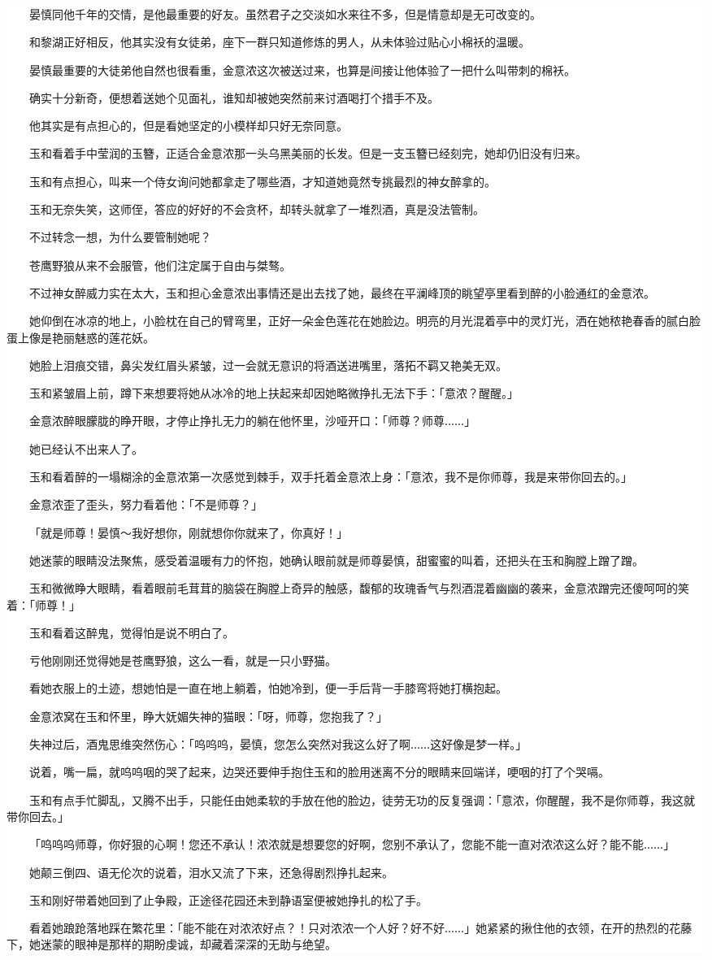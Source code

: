 &emsp;&emsp;晏慎同他千年的交情，是他最重要的好友。虽然君子之交淡如水来往不多，但是情意却是无可改变的。  
  
&emsp;&emsp;和黎湖正好相反，他其实没有女徒弟，座下一群只知道修炼的男人，从未体验过贴心小棉袄的温暖。  
  
&emsp;&emsp;晏慎最重要的大徒弟他自然也很看重，金意浓这次被送过来，也算是间接让他体验了一把什么叫带刺的棉袄。  
  
&emsp;&emsp;确实十分新奇，便想着送她个见面礼，谁知却被她突然前来讨酒喝打个措手不及。  
  
&emsp;&emsp;他其实是有点担心的，但是看她坚定的小模样却只好无奈同意。  
  
&emsp;&emsp;玉和看着手中莹润的玉簪，正适合金意浓那一头乌黑美丽的长发。但是一支玉簪已经刻完，她却仍旧没有归来。  
  
&emsp;&emsp;玉和有点担心，叫来一个侍女询问她都拿走了哪些酒，才知道她竟然专挑最烈的神女醉拿的。  
  
&emsp;&emsp;玉和无奈失笑，这师侄，答应的好好的不会贪杯，却转头就拿了一堆烈酒，真是没法管制。  
  
&emsp;&emsp;不过转念一想，为什么要管制她呢？  
  
&emsp;&emsp;苍鹰野狼从来不会服管，他们注定属于自由与桀骜。  
  
&emsp;&emsp;不过神女醉威力实在太大，玉和担心金意浓出事情还是出去找了她，最终在平澜峰顶的眺望亭里看到醉的小脸通红的金意浓。  
  
&emsp;&emsp;她仰倒在冰凉的地上，小脸枕在自己的臂弯里，正好一朵金色莲花在她脸边。明亮的月光混着亭中的灵灯光，洒在她秾艳春香的腻白脸蛋上像是艳丽魅惑的莲花妖。  
  
&emsp;&emsp;她脸上泪痕交错，鼻尖发红眉头紧皱，过一会就无意识的将酒送进嘴里，落拓不羁又艳美无双。  
  
&emsp;&emsp;玉和紧皱眉上前，蹲下来想要将她从冰冷的地上扶起来却因她略微挣扎无法下手：「意浓？醒醒。」  
  
&emsp;&emsp;金意浓醉眼朦胧的睁开眼，才停止挣扎无力的躺在他怀里，沙哑开口：「师尊？师尊……」  
  
&emsp;&emsp;她已经认不出来人了。  
  
&emsp;&emsp;玉和看着醉的一塌糊涂的金意浓第一次感觉到棘手，双手托着金意浓上身：「意浓，我不是你师尊，我是来带你回去的。」  
  
&emsp;&emsp;金意浓歪了歪头，努力看着他：「不是师尊？」  
  
&emsp;&emsp;「就是师尊！晏慎～我好想你，刚就想你你就来了，你真好！」  
  
&emsp;&emsp;她迷蒙的眼睛没法聚焦，感受着温暖有力的怀抱，她确认眼前就是师尊晏慎，甜蜜蜜的叫着，还把头在玉和胸膛上蹭了蹭。  
  
&emsp;&emsp;玉和微微睁大眼睛，看着眼前毛茸茸的脑袋在胸膛上奇异的触感，馥郁的玫瑰香气与烈酒混着幽幽的袭来，金意浓蹭完还傻呵呵的笑着：「师尊！」  
  
&emsp;&emsp;玉和看着这醉鬼，觉得怕是说不明白了。  
  
&emsp;&emsp;亏他刚刚还觉得她是苍鹰野狼，这么一看，就是一只小野猫。  
  
&emsp;&emsp;看她衣服上的土迹，想她怕是一直在地上躺着，怕她冷到，便一手后背一手膝弯将她打横抱起。  
  
&emsp;&emsp;金意浓窝在玉和怀里，睁大妩媚失神的猫眼：「呀，师尊，您抱我了？」  
  
&emsp;&emsp;失神过后，酒鬼思维突然伤心：「呜呜呜，晏慎，您怎么突然对我这么好了啊……这好像是梦一样。」  
  
&emsp;&emsp;说着，嘴一扁，就呜呜咽的哭了起来，边哭还要伸手抱住玉和的脸用迷离不分的眼睛来回端详，哽咽的打了个哭嗝。  
  
&emsp;&emsp;玉和有点手忙脚乱，又腾不出手，只能任由她柔软的手放在他的脸边，徒劳无功的反复强调：「意浓，你醒醒，我不是你师尊，我这就带你回去。」  
  
&emsp;&emsp;「呜呜呜师尊，你好狠的心啊！您还不承认！浓浓就是想要您的好啊，您别不承认了，您能不能一直对浓浓这么好？能不能……」  
  
&emsp;&emsp;她颠三倒四、语无伦次的说着，泪水又流了下来，还急得剧烈挣扎起来。  
  
&emsp;&emsp;玉和刚好带着她回到了止争殿，正途径花园还未到静语室便被她挣扎的松了手。  
  
&emsp;&emsp;看着她踉跄落地踩在繁花里：「能不能在对浓浓好点？！只对浓浓一个人好？好不好……」她紧紧的揪住他的衣领，在开的热烈的花藤下，她迷蒙的眼神是那样的期盼虔诚，却藏着深深的无助与绝望。  
  